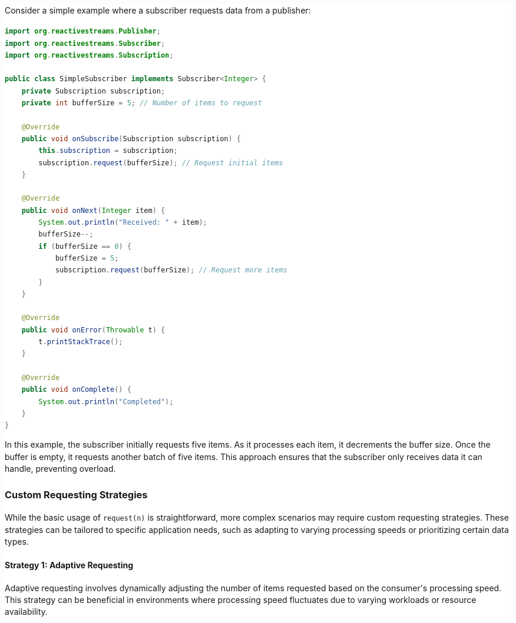 Consider a simple example where a subscriber requests data from a publisher:

```java
import org.reactivestreams.Publisher;
import org.reactivestreams.Subscriber;
import org.reactivestreams.Subscription;

public class SimpleSubscriber implements Subscriber<Integer> {
    private Subscription subscription;
    private int bufferSize = 5; // Number of items to request

    @Override
    public void onSubscribe(Subscription subscription) {
        this.subscription = subscription;
        subscription.request(bufferSize); // Request initial items
    }

    @Override
    public void onNext(Integer item) {
        System.out.println("Received: " + item);
        bufferSize--;
        if (bufferSize == 0) {
            bufferSize = 5;
            subscription.request(bufferSize); // Request more items
        }
    }

    @Override
    public void onError(Throwable t) {
        t.printStackTrace();
    }

    @Override
    public void onComplete() {
        System.out.println("Completed");
    }
}
```

In this example, the subscriber initially requests five items. As it processes each item, it decrements the buffer size. Once the buffer is empty, it requests another batch of five items. This approach ensures that the subscriber only receives data it can handle, preventing overload.

### Custom Requesting Strategies

While the basic usage of `request(n)` is straightforward, more complex scenarios may require custom requesting strategies. These strategies can be tailored to specific application needs, such as adapting to varying processing speeds or prioritizing certain data types.

#### Strategy 1: Adaptive Requesting

Adaptive requesting involves dynamically adjusting the number of items requested based on the consumer's processing speed. This strategy can be beneficial in environments where processing speed fluctuates due to varying workloads or resource availability.
